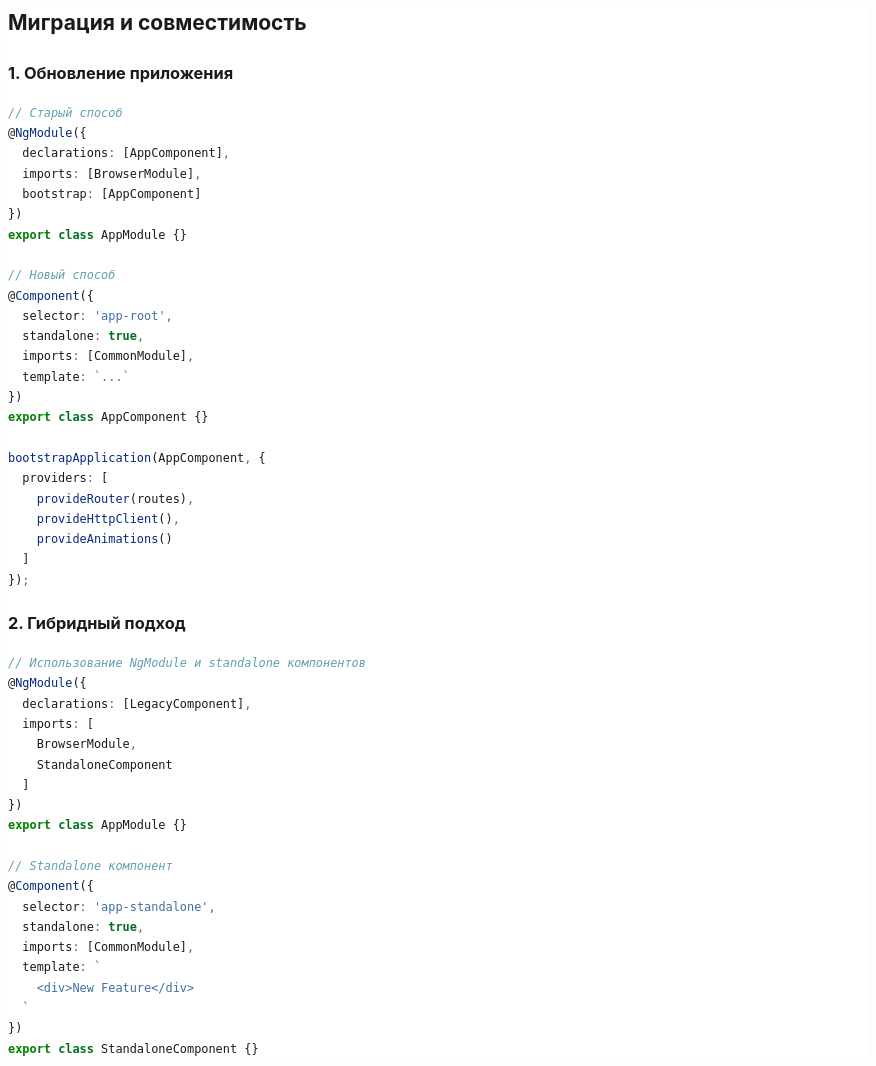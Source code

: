 ## Миграция и совместимость

### 1. Обновление приложения

```typescript
// Старый способ
@NgModule({
  declarations: [AppComponent],
  imports: [BrowserModule],
  bootstrap: [AppComponent]
})
export class AppModule {}

// Новый способ
@Component({
  selector: 'app-root',
  standalone: true,
  imports: [CommonModule],
  template: `...`
})
export class AppComponent {}

bootstrapApplication(AppComponent, {
  providers: [
    provideRouter(routes),
    provideHttpClient(),
    provideAnimations()
  ]
});
```

### 2. Гибридный подход

```typescript
// Использование NgModule и standalone компонентов
@NgModule({
  declarations: [LegacyComponent],
  imports: [
    BrowserModule,
    StandaloneComponent
  ]
})
export class AppModule {}

// Standalone компонент
@Component({
  selector: 'app-standalone',
  standalone: true,
  imports: [CommonModule],
  template: `
    <div>New Feature</div>
  `
})
export class StandaloneComponent {}
```
